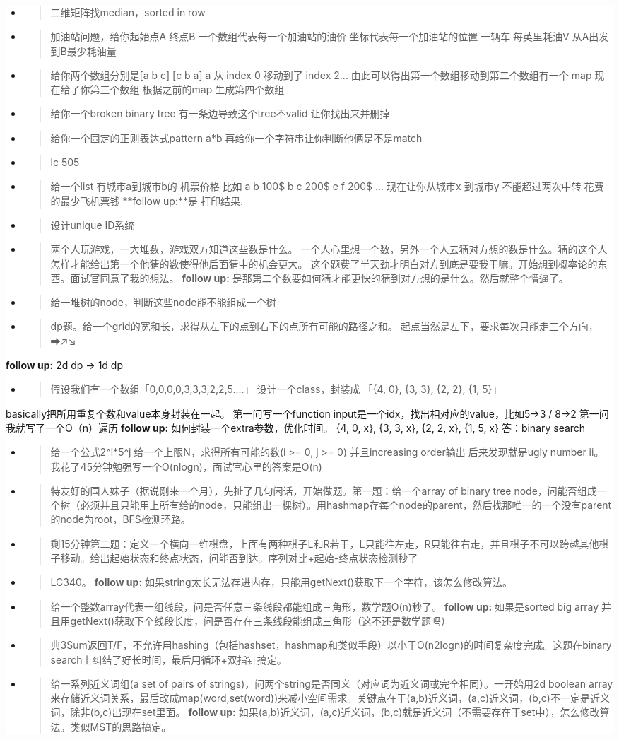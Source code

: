 - > 二维矩阵找median，sorted in row

- > 加油站问题，给你起始点A 终点B 一个数组代表每一个加油站的油价 坐标代表每一个加油站的位置 一辆车 每英里耗油V 从A出发到B最少耗油量

- > 给你两个数组分别是[a b c] [c b a] a 从 index 0 移动到了 index 2... 由此可以得出第一个数组移动到第二个数组有一个 map 现在给了你第三个数组 根据之前的map 生成第四个数组

- > 给你一个broken binary tree  有一条边导致这个tree不valid  让你找出来并删掉

- > 给你一个固定的正则表达式pattern  a*b   再给你一个字符串让你判断他俩是不是match

- > lc 505

- > 给一个list 有城市a到城市b的 机票价格  比如
a b 100$
b c 200$
e f 200$
...
现在让你从城市x  到城市y  不能超过两次中转 花费的最少飞机票钱
**follow up:**是 打印结果.

- > 设计unique ID系统

- > 两个人玩游戏，一大堆数，游戏双方知道这些数是什么。 一个人心里想一个数，另外一个人去猜对方想的数是什么。猜的这个人怎样才能给出第一个他猜的数使得他后面猜中的机会更大。
这个题费了半天劲才明白对方到底是要我干嘛。开始想到概率论的东西。面试官同意了我的想法。
**follow up:** 是那第二个数要如何猜才能更快的猜到对方想的是什么。然后就整个懵逼了。

- > 给一堆树的node，判断这些node能不能组成一个树

- > dp题。给一个grid的宽和长，求得从左下的点到右下的点所有可能的路径之和。
起点当然是左下，要求每次只能走三个方向， ➡↗↘

**follow up:** 2d dp -> 1d dp

- > 假设我们有一个数组「0,0,0,0,3,3,3,2,2,5....」
设计一个class，封装成 「{4, 0}, {3, 3}, {2, 2}, {1, 5}」

basically把所用重复个数和value本身封装在一起。
第一问写一个function input是一个idx，找出相对应的value，比如5->3 / 8->2
第一问我就写了一个O（n）遍历
**follow up:** 如何封装一个extra参数，优化时间。
{4, 0, x}, {3, 3, x}, {2, 2, x}, {1, 5, x} 答：binary search

- > 给一个公式2^i*5^j
给一个上限N，求得所有可能的数(i >= 0, j >= 0) 并且increasing order输出
后来发现就是ugly number ii。我花了45分钟勉强写一个O(nlogn)，面试官心里的答案是O(n)

- > 特友好的国人妹子（据说刚来一个月），先扯了几句闲话，开始做题。第一题：给一个array of binary tree node，问能否组成一个树（必须并且只能用上所有给的node，只能组出一棵树）。用hashmap存每个node的parent，然后找那唯一的一个没有parent的node为root，BFS检测环路。

- > 剩15分钟第二题：定义一个横向一维棋盘，上面有两种棋子L和R若干，L只能往左走，R只能往右走，并且棋子不可以跨越其他棋子移动。给出起始状态和终点状态，问能否到达。序列对比+起始-终点状态检测秒了

- >  LC340。
**follow up:** 如果string太长无法存进内存，只能用getNext()获取下一个字符，该怎么修改算法。

- > 给一个整数array代表一组线段，问是否任意三条线段都能组成三角形，数学题O(n)秒了。
**follow up:** 如果是sorted big array 并且用getNext()获取下个线段长度，问是否存在三条线段能组成三角形（这不还是数学题吗）

- > 典3Sum返回T/F，不允许用hashing（包括hashset，hashmap和类似手段）以小于O(n2logn)的时间复杂度完成。这题在binary search上纠结了好长时间，最后用循环+双指针搞定。

- > 给一系列近义词组(a set of pairs of strings)，问两个string是否同义（对应词为近义词或完全相同）。一开始用2d boolean array来存储近义词关系，最后改成map(word,set(word))来减小空间需求。关键点在于(a,b)近义词，(a,c)近义词，(b,c)不一定是近义词，除非(b,c)出现在set里面。
**follow up:** 如果(a,b)近义词，(a,c)近义词，(b,c)就是近义词（不需要存在于set中），怎么修改算法。类似MST的思路搞定。
